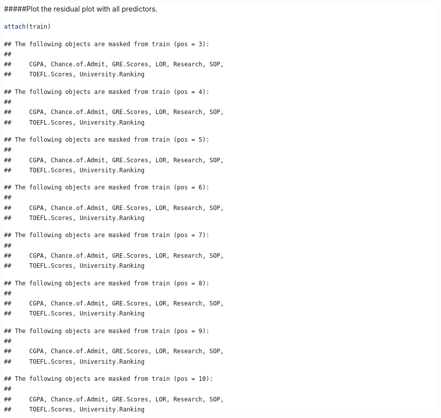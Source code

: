 #####Plot the residual plot with all predictors.


```r
attach(train)
```

```
## The following objects are masked from train (pos = 3):
## 
##     CGPA, Chance.of.Admit, GRE.Scores, LOR, Research, SOP,
##     TOEFL.Scores, University.Ranking
```

```
## The following objects are masked from train (pos = 4):
## 
##     CGPA, Chance.of.Admit, GRE.Scores, LOR, Research, SOP,
##     TOEFL.Scores, University.Ranking
```

```
## The following objects are masked from train (pos = 5):
## 
##     CGPA, Chance.of.Admit, GRE.Scores, LOR, Research, SOP,
##     TOEFL.Scores, University.Ranking
```

```
## The following objects are masked from train (pos = 6):
## 
##     CGPA, Chance.of.Admit, GRE.Scores, LOR, Research, SOP,
##     TOEFL.Scores, University.Ranking
```

```
## The following objects are masked from train (pos = 7):
## 
##     CGPA, Chance.of.Admit, GRE.Scores, LOR, Research, SOP,
##     TOEFL.Scores, University.Ranking
```

```
## The following objects are masked from train (pos = 8):
## 
##     CGPA, Chance.of.Admit, GRE.Scores, LOR, Research, SOP,
##     TOEFL.Scores, University.Ranking
```

```
## The following objects are masked from train (pos = 9):
## 
##     CGPA, Chance.of.Admit, GRE.Scores, LOR, Research, SOP,
##     TOEFL.Scores, University.Ranking
```

```
## The following objects are masked from train (pos = 10):
## 
##     CGPA, Chance.of.Admit, GRE.Scores, LOR, Research, SOP,
##     TOEFL.Scores, University.Ranking
```

